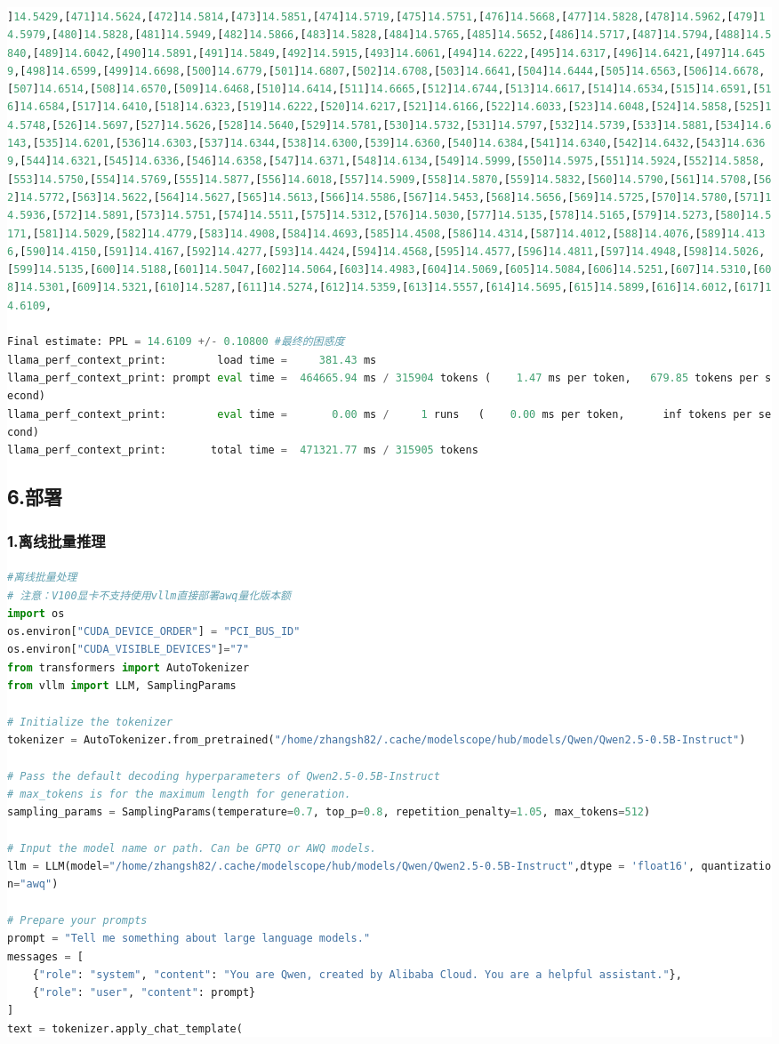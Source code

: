 ```python
]14.5429,[471]14.5624,[472]14.5814,[473]14.5851,[474]14.5719,[475]14.5751,[476]14.5668,[477]14.5828,[478]14.5962,[479]14.5979,[480]14.5828,[481]14.5949,[482]14.5866,[483]14.5828,[484]14.5765,[485]14.5652,[486]14.5717,[487]14.5794,[488]14.5840,[489]14.6042,[490]14.5891,[491]14.5849,[492]14.5915,[493]14.6061,[494]14.6222,[495]14.6317,[496]14.6421,[497]14.6459,[498]14.6599,[499]14.6698,[500]14.6779,[501]14.6807,[502]14.6708,[503]14.6641,[504]14.6444,[505]14.6563,[506]14.6678,[507]14.6514,[508]14.6570,[509]14.6468,[510]14.6414,[511]14.6665,[512]14.6744,[513]14.6617,[514]14.6534,[515]14.6591,[516]14.6584,[517]14.6410,[518]14.6323,[519]14.6222,[520]14.6217,[521]14.6166,[522]14.6033,[523]14.6048,[524]14.5858,[525]14.5748,[526]14.5697,[527]14.5626,[528]14.5640,[529]14.5781,[530]14.5732,[531]14.5797,[532]14.5739,[533]14.5881,[534]14.6143,[535]14.6201,[536]14.6303,[537]14.6344,[538]14.6300,[539]14.6360,[540]14.6384,[541]14.6340,[542]14.6432,[543]14.6369,[544]14.6321,[545]14.6336,[546]14.6358,[547]14.6371,[548]14.6134,[549]14.5999,[550]14.5975,[551]14.5924,[552]14.5858,[553]14.5750,[554]14.5769,[555]14.5877,[556]14.6018,[557]14.5909,[558]14.5870,[559]14.5832,[560]14.5790,[561]14.5708,[562]14.5772,[563]14.5622,[564]14.5627,[565]14.5613,[566]14.5586,[567]14.5453,[568]14.5656,[569]14.5725,[570]14.5780,[571]14.5936,[572]14.5891,[573]14.5751,[574]14.5511,[575]14.5312,[576]14.5030,[577]14.5135,[578]14.5165,[579]14.5273,[580]14.5171,[581]14.5029,[582]14.4779,[583]14.4908,[584]14.4693,[585]14.4508,[586]14.4314,[587]14.4012,[588]14.4076,[589]14.4136,[590]14.4150,[591]14.4167,[592]14.4277,[593]14.4424,[594]14.4568,[595]14.4577,[596]14.4811,[597]14.4948,[598]14.5026,[599]14.5135,[600]14.5188,[601]14.5047,[602]14.5064,[603]14.4983,[604]14.5069,[605]14.5084,[606]14.5251,[607]14.5310,[608]14.5301,[609]14.5321,[610]14.5287,[611]14.5274,[612]14.5359,[613]14.5557,[614]14.5695,[615]14.5899,[616]14.6012,[617]14.6109,

Final estimate: PPL = 14.6109 +/- 0.10800 #最终的困惑度
llama_perf_context_print:        load time =     381.43 ms
llama_perf_context_print: prompt eval time =  464665.94 ms / 315904 tokens (    1.47 ms per token,   679.85 tokens per second)
llama_perf_context_print:        eval time =       0.00 ms /     1 runs   (    0.00 ms per token,      inf tokens per second)
llama_perf_context_print:       total time =  471321.77 ms / 315905 tokens
```

## 6.部署
### 1.离线批量推理
```python
#离线批量处理
# 注意：V100显卡不支持使用vllm直接部署awq量化版本额
import os
os.environ["CUDA_DEVICE_ORDER"] = "PCI_BUS_ID"
os.environ["CUDA_VISIBLE_DEVICES"]="7"
from transformers import AutoTokenizer
from vllm import LLM, SamplingParams

# Initialize the tokenizer
tokenizer = AutoTokenizer.from_pretrained("/home/zhangsh82/.cache/modelscope/hub/models/Qwen/Qwen2.5-0.5B-Instruct")

# Pass the default decoding hyperparameters of Qwen2.5-0.5B-Instruct
# max_tokens is for the maximum length for generation.
sampling_params = SamplingParams(temperature=0.7, top_p=0.8, repetition_penalty=1.05, max_tokens=512)

# Input the model name or path. Can be GPTQ or AWQ models.
llm = LLM(model="/home/zhangsh82/.cache/modelscope/hub/models/Qwen/Qwen2.5-0.5B-Instruct",dtype = 'float16', quantization="awq")

# Prepare your prompts
prompt = "Tell me something about large language models."
messages = [
    {"role": "system", "content": "You are Qwen, created by Alibaba Cloud. You are a helpful assistant."},
    {"role": "user", "content": prompt}
]
text = tokenizer.apply_chat_template(
```